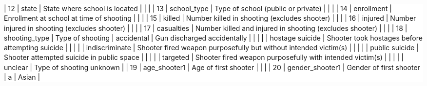 | 12           | state                            | State where school is located                                                                               |                 |                                                                                                                                                                                                                                                     |
| 13           | school_type                      | Type of school (public or private)                                                                          |                 |                                                                                                                                                                                                                                                     |
| 14           | enrollment                       | Enrollment at school at time of shooting                                                                    |                 |                                                                                                                                                                                                                                                     |
| 15           | killed                           | Number killed in shooting (excludes shooter)                                                                |                 |                                                                                                                                                                                                                                                     |
| 16           | injured                          | Number injured in shooting (excludes shooter)                                                               |                 |                                                                                                                                                                                                                                                     |
| 17           | casualties                       | Number killed and injured in shooting (excludes shooter)                                                    |                 |                                                                                                                                                                                                                                                     |
| 18           | shooting_type                    | Type of shooting                                                                                            | accidental      | Gun discharged accidentally                                                                                                                                                                                                                         |
|              |                                  |                                                                                                             | hostage suicide | Shooter took hostages before attempting suicide                                                                                                                                                                                                     |
|              |                                  |                                                                                                             | indiscriminate  | Shooter fired weapon purposefully but without intended victim(s)                                                                                                                                                                                    |
|              |                                  |                                                                                                             | public suicide  | Shooter attempted suicide in public space                                                                                                                                                                                                           |
|              |                                  |                                                                                                             | targeted        | Shooter fired weapon purposefully with intended victim(s)                                                                                                                                                                                           |
|              |                                  |                                                                                                             | unclear         | Type of shooting unknown                                                                                                                                                                                                                            |
| 19           | age_shooter1                     | Age of first shooter                                                                                        |                 |                                                                                                                                                                                                                                                     |
| 20           | gender_shooter1                  | Gender of first shooter                                                                                     | a               | Asian                                                                                                                                                                                                                                               |